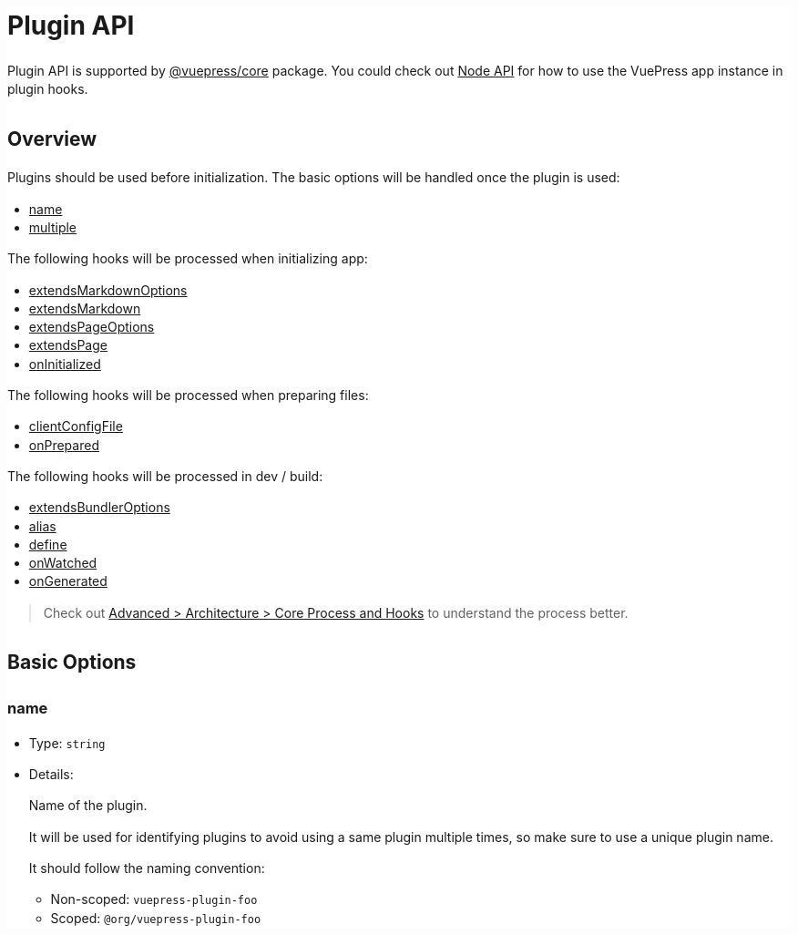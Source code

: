 # Plugin API

<NpmBadge package="@vuepress/core" />

Plugin API is supported by [@vuepress/core](https://www.npmjs.com/package/@vuepress/core) package. You could check out [Node API](./node-api.md) for how to use the VuePress app instance in plugin hooks.

## Overview

Plugins should be used before initialization. The basic options will be handled once the plugin is used:

- [name](#name)
- [multiple](#multiple)

The following hooks will be processed when initializing app:

- [extendsMarkdownOptions](#extendsmarkdownoptions)
- [extendsMarkdown](#extendsmarkdown)
- [extendsPageOptions](#extendspageoptions)
- [extendsPage](#extendspage)
- [onInitialized](#oninitialized)

The following hooks will be processed when preparing files:

- [clientConfigFile](#clientconfigfile)
- [onPrepared](#onprepared)

The following hooks will be processed in dev / build:

- [extendsBundlerOptions](#extendsbundleroptions)
- [alias](#alias)
- [define](#define)
- [onWatched](#onwatched)
- [onGenerated](#ongenerated)

> Check out [Advanced > Architecture > Core Process and Hooks](../advanced/architecture.md#core-process-and-hooks) to understand the process better.

## Basic Options

### name

- Type: `string`

- Details:

  Name of the plugin.

  It will be used for identifying plugins to avoid using a same plugin multiple times, so make sure to use a unique plugin name.

  It should follow the naming convention:

  - Non-scoped: `vuepress-plugin-foo`
  - Scoped: `@org/vuepress-plugin-foo`
